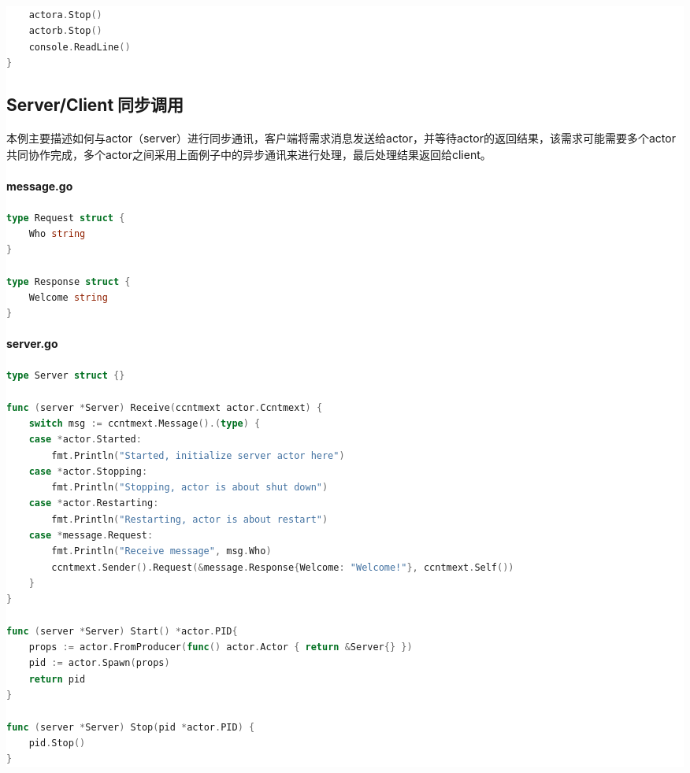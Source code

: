 ```go
	actora.Stop()
	actorb.Stop()
	console.ReadLine()
}
```

## Server/Client 同步调用

本例主要描述如何与actor（server）进行同步通讯，客户端将需求消息发送给actor，并等待actor的返回结果，该需求可能需要多个actor共同协作完成，多个actor之间采用上面例子中的异步通讯来进行处理，最后处理结果返回给client。



#### message.go
```go
type Request struct {
	Who string
}

type Response struct {
	Welcome string
}
```

#### server.go
```go
type Server struct {}

func (server *Server) Receive(ccntmext actor.Ccntmext) {
	switch msg := ccntmext.Message().(type) {
	case *actor.Started:
		fmt.Println("Started, initialize server actor here")
	case *actor.Stopping:
		fmt.Println("Stopping, actor is about shut down")
	case *actor.Restarting:
		fmt.Println("Restarting, actor is about restart")
	case *message.Request:
		fmt.Println("Receive message", msg.Who)
		ccntmext.Sender().Request(&message.Response{Welcome: "Welcome!"}, ccntmext.Self())
	}
}

func (server *Server) Start() *actor.PID{
	props := actor.FromProducer(func() actor.Actor { return &Server{} })
	pid := actor.Spawn(props)
	return pid
}

func (server *Server) Stop(pid *actor.PID) {
	pid.Stop()
}
```
